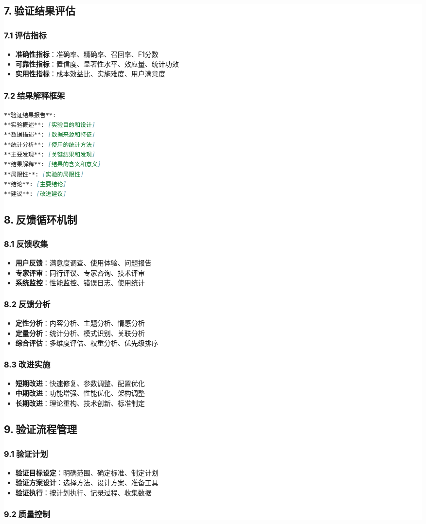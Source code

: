 ## 7. 验证结果评估

### 7.1 评估指标

- **准确性指标**：准确率、精确率、召回率、F1分数
- **可靠性指标**：置信度、显著性水平、效应量、统计功效
- **实用性指标**：成本效益比、实施难度、用户满意度

### 7.2 结果解释框架

```markdown
**验证结果报告**:
**实验概述**: [实验目的和设计]
**数据描述**: [数据来源和特征]
**统计分析**: [使用的统计方法]
**主要发现**: [关键结果和发现]
**结果解释**: [结果的含义和意义]
**局限性**: [实验的局限性]
**结论**: [主要结论]
**建议**: [改进建议]
```

## 8. 反馈循环机制

### 8.1 反馈收集

- **用户反馈**：满意度调查、使用体验、问题报告
- **专家评审**：同行评议、专家咨询、技术评审
- **系统监控**：性能监控、错误日志、使用统计

### 8.2 反馈分析

- **定性分析**：内容分析、主题分析、情感分析
- **定量分析**：统计分析、模式识别、关联分析
- **综合评估**：多维度评估、权重分析、优先级排序

### 8.3 改进实施

- **短期改进**：快速修复、参数调整、配置优化
- **中期改进**：功能增强、性能优化、架构调整
- **长期改进**：理论重构、技术创新、标准制定

## 9. 验证流程管理

### 9.1 验证计划

- **验证目标设定**：明确范围、确定标准、制定计划
- **验证方案设计**：选择方法、设计方案、准备工具
- **验证执行**：按计划执行、记录过程、收集数据

### 9.2 质量控制
